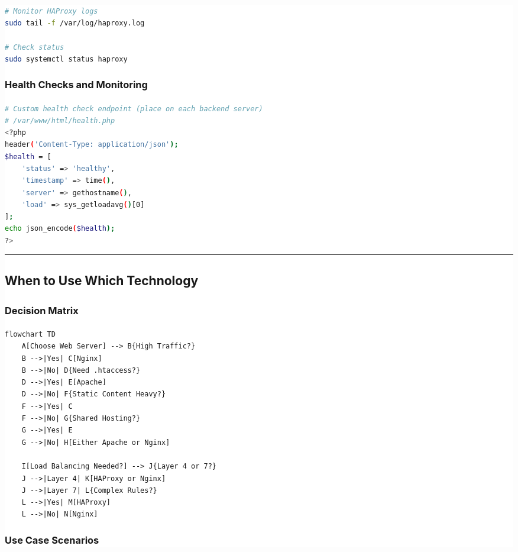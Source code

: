 ```bash
# Monitor HAProxy logs
sudo tail -f /var/log/haproxy.log

# Check status
sudo systemctl status haproxy
```

### Health Checks and Monitoring

```bash
# Custom health check endpoint (place on each backend server)
# /var/www/html/health.php
<?php
header('Content-Type: application/json');
$health = [
    'status' => 'healthy',
    'timestamp' => time(),
    'server' => gethostname(),
    'load' => sys_getloadavg()[0]
];
echo json_encode($health);
?>
```

---

## When to Use Which Technology

### Decision Matrix

```mermaid
flowchart TD
    A[Choose Web Server] --> B{High Traffic?}
    B -->|Yes| C[Nginx]
    B -->|No| D{Need .htaccess?}
    D -->|Yes| E[Apache]
    D -->|No| F{Static Content Heavy?}
    F -->|Yes| C
    F -->|No| G{Shared Hosting?}
    G -->|Yes| E
    G -->|No| H[Either Apache or Nginx]
    
    I[Load Balancing Needed?] --> J{Layer 4 or 7?}
    J -->|Layer 4| K[HAProxy or Nginx]
    J -->|Layer 7| L{Complex Rules?}
    L -->|Yes| M[HAProxy]
    L -->|No| N[Nginx]
```

### Use Case Scenarios
